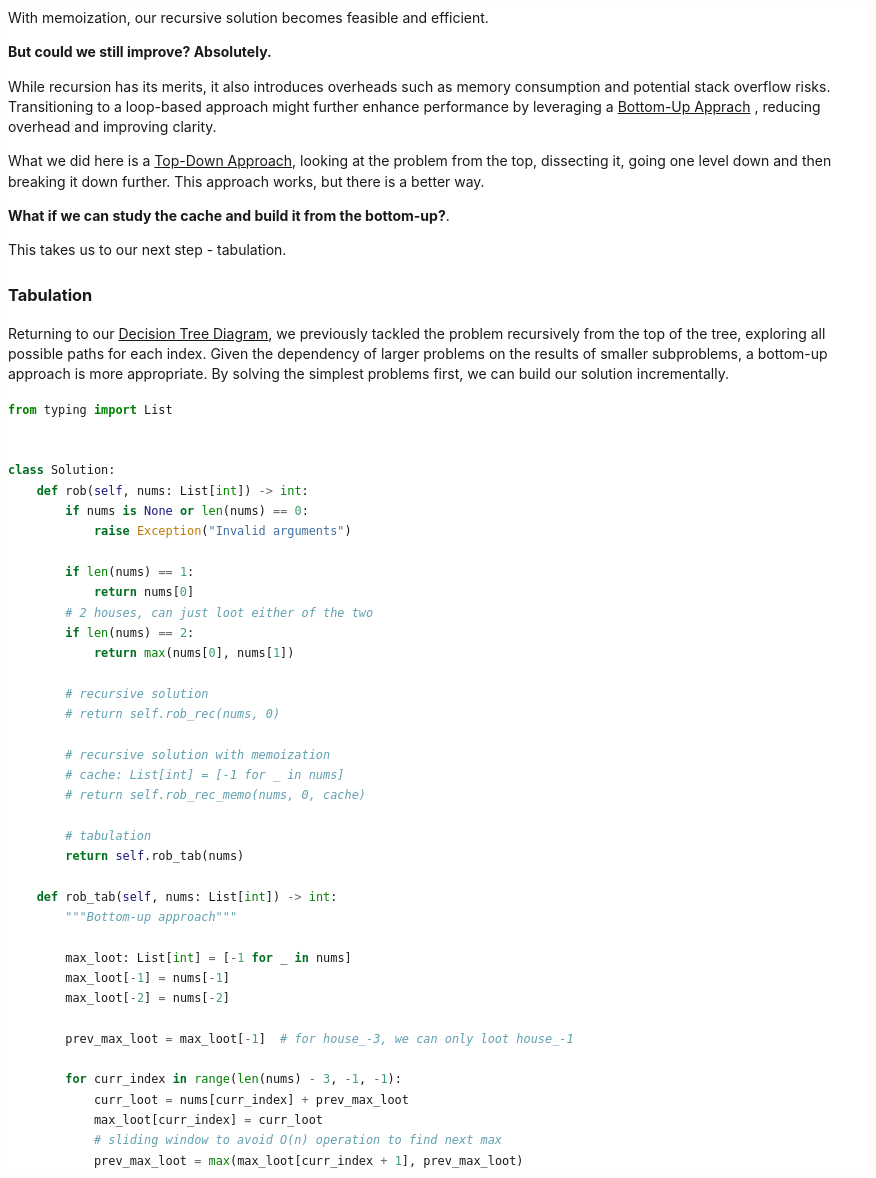 With memoization, our recursive solution becomes feasible and efficient.

**But could we still improve? Absolutely.**

While recursion has its merits, it also introduces overheads such as memory
consumption and potential stack overflow risks. Transitioning to a loop-based
approach might further enhance performance by leveraging a
[Bottom-Up Apprach](https://en.wikipedia.org/wiki/Bottom%E2%80%93up_and_top%E2%80%93down_design)
, reducing overhead and improving clarity.

What we did here is a
[Top-Down Approach](https://en.wikipedia.org/wiki/Bottom%E2%80%93up_and_top%E2%80%93down_design),
looking at the problem from the top, dissecting it, going one level down and
then breaking it down further. This approach works, but there is a better way.

**What if we can study the cache and build it from the bottom-up?**.

This takes us to our next step - tabulation.

### Tabulation

Returning to our [Decision Tree Diagram](#decision-tree-visualization), we
previously tackled the problem recursively from the top of the tree, exploring
all possible paths for each index. Given the dependency of larger problems on
the results of smaller subproblems, a bottom-up approach is more appropriate. By
solving the simplest problems first, we can build our solution incrementally.

```python
from typing import List


class Solution:
    def rob(self, nums: List[int]) -> int:
        if nums is None or len(nums) == 0:
            raise Exception("Invalid arguments")

        if len(nums) == 1:
            return nums[0]
        # 2 houses, can just loot either of the two
        if len(nums) == 2:
            return max(nums[0], nums[1])

        # recursive solution
        # return self.rob_rec(nums, 0)

        # recursive solution with memoization
        # cache: List[int] = [-1 for _ in nums]
        # return self.rob_rec_memo(nums, 0, cache)

        # tabulation
        return self.rob_tab(nums)

    def rob_tab(self, nums: List[int]) -> int:
        """Bottom-up approach"""

        max_loot: List[int] = [-1 for _ in nums]
        max_loot[-1] = nums[-1]
        max_loot[-2] = nums[-2]

        prev_max_loot = max_loot[-1]  # for house_-3, we can only loot house_-1

        for curr_index in range(len(nums) - 3, -1, -1):
            curr_loot = nums[curr_index] + prev_max_loot
            max_loot[curr_index] = curr_loot
            # sliding window to avoid O(n) operation to find next max
            prev_max_loot = max(max_loot[curr_index + 1], prev_max_loot)

```
